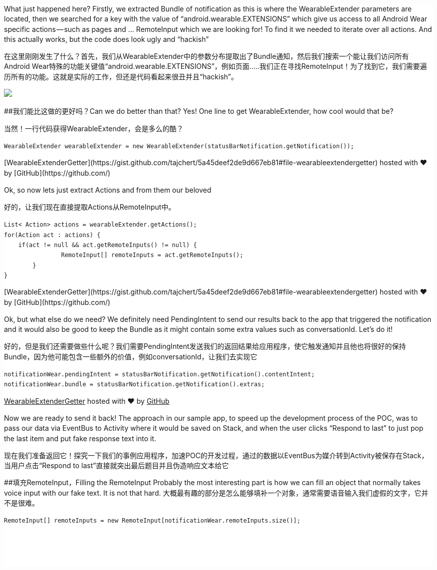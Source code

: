 
What just happened here? Firstly, we extracted Bundle of notification as this is where the WearableExtender parameters are located, then we searched for a key with the value of “android.wearable.EXTENSIONS” which give us access to all Android Wear specific actions — such as pages and … RemoteInput which we are looking for! To find it we needed to iterate over all actions. And this actually works, but the code does look ugly and “hackish”

在这里刚刚发生了什么？首先，我们从WearableExtender中的参数分布提取出了Bundle通知，然后我们搜索一个能让我们访问所有Android Wear特殊的功能关键值“android.wearable.EXTENSIONS”，例如页面.....我们正在寻找RemoteInput！为了找到它，我们需要遍历所有的功能。这就是实际的工作，但还是代码看起来很丑并且“hackish”。

![](https://d262ilb51hltx0.cloudfront.net/max/1375/1*BieupTbIh3rfs9hxruOvkQ.png)

##我们能比这做的更好吗？Can we do better than that?
Yes! One line to get WearableExtender, how cool would that be?

当然！一行代码获得WearableExtender，会是多么的酷？
<pre><code>WearableExtender wearableExtender = new WearableExtender(statusBarNotification.getNotification());
</code></pre>[WearableExtenderGetter](https://gist.github.com/tajchert/5a45deef2de9d667eb81#file-wearableextendergetter) hosted with ❤ by [GitHub](https://github.com/)
Ok, so now lets just extract Actions and from them our beloved

好的，让我们现在直接提取Actions从RemoteInput中。

<pre><code>List< Action> actions = wearableExtender.getActions();
for(Action act : actions) {
	if(act != null && act.getRemoteInputs() != null) {
                RemoteInput[] remoteInputs = act.getRemoteInputs();
        }
}
</code></pre>[WearableExtenderGetter](https://gist.github.com/tajchert/5a45deef2de9d667eb81#file-wearableextendergetter) hosted with ❤ by [GitHub](https://github.com/)

Ok, but what else do we need? We definitely need PendingIntent to send our results back to the app that triggered the notification and it would also be good to keep the Bundle as it might contain some extra values such as conversationId. Let’s do it!

好的，但是我们还需要做些什么呢？我们需要PendingIntent发送我们的返回结果给应用程序，使它触发通知并且他也将很好的保持Bundle，因为他可能包含一些额外的价值，例如conversationId，让我们去实现它
<pre><code>notificationWear.pendingIntent = statusBarNotification.getNotification().contentIntent;
notificationWear.bundle = statusBarNotification.getNotification().extras;
</code></pre>
[WearableExtenderGetter](https://gist.github.com/tajchert/5a45deef2de9d667eb81#file-wearableextendergetter) hosted with ❤ by [GitHub](https://github.com/)

Now we are ready to send it back! The approach in our sample app, to speed up the development process of the POC, was to pass our data via EventBus to Activity where it would be saved on Stack, and when the user clicks “Respond to last” to just pop the last item and put fake response text into it.

现在我们准备返回它！探究一下我们的事例应用程序，加速POC的开发过程，通过的数据以EventBus为媒介转到Activity被保存在Stack，当用户点击“Respond to last”直接就突出最后题目并且伪造响应文本给它

##填充RemoteInput，Filling the RemoteInput
Probably the most interesting part is how we can fill an object that normally takes voice input with our fake text. It is not that hard.
大概最有趣的部分是怎么能够填补一个对象，通常需要语音输入我们虚假的文字，它并不是很难。
<pre><code>RemoteInput[] remoteInputs = new RemoteInput[notificationWear.remoteInputs.size()];
 